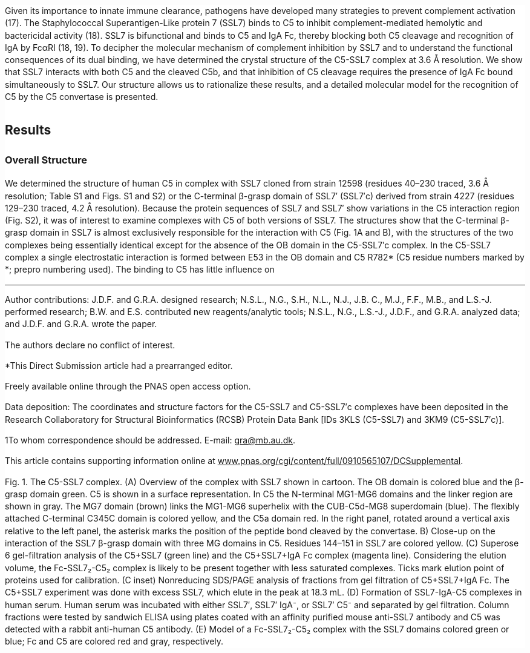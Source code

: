 Given its importance to innate immune clearance, pathogens have developed many strategies to prevent complement activation (17). The Staphylococcal Superantigen-Like protein 7 (SSL7) binds to C5 to inhibit complement-mediated hemolytic and bactericidal activity (18). SSL7 is bifunctional and binds to C5 and IgA Fc, thereby blocking both C5 cleavage and recognition of IgA by FcαRI (18, 19). To decipher the molecular mechanism of complement inhibition by SSL7 and to understand the functional consequences of its dual binding, we have determined the crystal structure of the C5-SSL7 complex at 3.6 Å resolution. We show that SSL7 interacts with both C5 and the cleaved C5b, and that inhibition of C5 cleavage requires the presence of IgA Fc bound simultaneously to SSL7. Our structure allows us to rationalize these results, and a detailed molecular model for the recognition of C5 by the C5 convertase is presented.

## Results

### Overall Structure

We determined the structure of human C5 in complex with SSL7 cloned from strain 12598 (residues 40–230 traced, 3.6 Å resolution; Table S1 and Figs. S1 and S2) or the C-terminal β-grasp domain of SSL7′ (SSL7′c) derived from strain 4227 (residues 129–230 traced, 4.2 Å resolution). Because the protein sequences of SSL7 and SSL7′ show variations in the C5 interaction region (Fig. S2), it was of interest to examine complexes with C5 of both versions of SSL7. The structures show that the C-terminal β-grasp domain in SSL7 is almost exclusively responsible for the interaction with C5 (Fig. 1A and B), with the structures of the two complexes being essentially identical except for the absence of the OB domain in the C5-SSL7′c complex. In the C5-SSL7 complex a single electrostatic interaction is formed between E53 in the OB domain and C5 R782* (C5 residue numbers marked by *; prepro numbering used). The binding to C5 has little influence on

---

Author contributions: J.D.F. and G.R.A. designed research; N.S.L., N.G., S.H., N.L., N.J., J.B. C., M.J., F.F., M.B., and L.S.-J. performed research; B.W. and E.S. contributed new reagents/analytic tools; N.S.L., N.G., L.S.-J., J.D.F., and G.R.A. analyzed data; and J.D.F. and G.R.A. wrote the paper.

The authors declare no conflict of interest.

*This Direct Submission article had a prearranged editor.

Freely available online through the PNAS open access option.

Data deposition: The coordinates and structure factors for the C5-SSL7 and C5-SSL7′c complexes have been deposited in the Research Collaboratory for Structural Bioinformatics (RCSB) Protein Data Bank [IDs 3KLS (C5-SSL7) and 3KM9 (C5-SSL7′c)].

1To whom correspondence should be addressed. E-mail: gra@mb.au.dk.

This article contains supporting information online at www.pnas.org/cgi/content/full/0910565107/DCSupplemental.

Fig. 1. The C5-SSL7 complex. (A) Overview of the complex with SSL7 shown in cartoon. The OB domain is colored blue and the β-grasp domain green. C5 is shown in a surface representation. In C5 the N-terminal MG1-MG6 domains and the linker region are shown in gray. The MG7 domain (brown) links the MG1-MG6 superhelix with the CUB-C5d-MG8 superdomain (blue). The flexibly attached C-terminal C345C domain is colored yellow, and the C5a domain red. In the right panel, rotated around a vertical axis relative to the left panel, the asterisk marks the position of the peptide bond cleaved by the convertase. B) Close-up on the interaction of the SSL7 β-grasp domain with three MG domains in C5. Residues 144–151 in SSL7 are colored yellow. (C) Superose 6 gel-filtration analysis of the C5+SSL7 (green line) and the C5+SSL7+IgA Fc complex (magenta line). Considering the elution volume, the Fc-SSL7₂-C5₂ complex is likely to be present together with less saturated complexes. Ticks mark elution point of proteins used for calibration. (C inset) Nonreducing SDS/PAGE analysis of fractions from gel filtration of C5+SSL7+IgA Fc. The C5+SSL7 experiment was done with excess SSL7, which elute in the peak at 18.3 mL. (D) Formation of SSL7-IgA-C5 complexes in human serum. Human serum was incubated with either SSL7′, SSL7′ IgA⁻, or SSL7′ C5⁻ and separated by gel filtration. Column fractions were tested by sandwich ELISA using plates coated with an affinity purified mouse anti-SSL7 antibody and C5 was detected with a rabbit anti-human C5 antibody. (E) Model of a Fc-SSL7₂-C5₂ complex with the SSL7 domains colored green or blue; Fc and C5 are colored red and gray, respectively.
